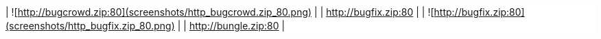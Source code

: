 | ![http://bugcrowd.zip:80](screenshots/http_bugcrowd.zip_80.png) |
| http://bugfix.zip:80 |
| ![http://bugfix.zip:80](screenshots/http_bugfix.zip_80.png) |
| http://bungle.zip:80 |